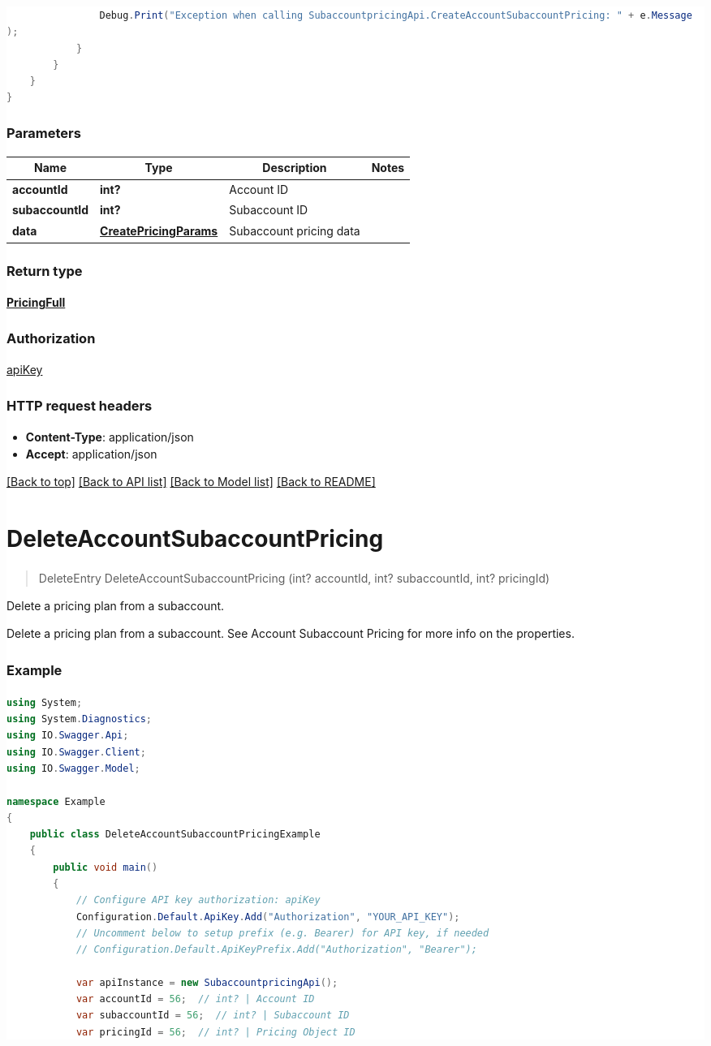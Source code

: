 ```csharp
                Debug.Print("Exception when calling SubaccountpricingApi.CreateAccountSubaccountPricing: " + e.Message );
            }
        }
    }
}
```

### Parameters

Name | Type | Description  | Notes
------------- | ------------- | ------------- | -------------
 **accountId** | **int?**| Account ID | 
 **subaccountId** | **int?**| Subaccount ID | 
 **data** | [**CreatePricingParams**](CreatePricingParams.md)| Subaccount pricing data | 

### Return type

[**PricingFull**](PricingFull.md)

### Authorization

[apiKey](../README.md#apiKey)

### HTTP request headers

 - **Content-Type**: application/json
 - **Accept**: application/json

[[Back to top]](#) [[Back to API list]](../README.md#documentation-for-api-endpoints) [[Back to Model list]](../README.md#documentation-for-models) [[Back to README]](../README.md)

<a name="deleteaccountsubaccountpricing"></a>
# **DeleteAccountSubaccountPricing**
> DeleteEntry DeleteAccountSubaccountPricing (int? accountId, int? subaccountId, int? pricingId)

Delete a pricing plan from a subaccount.

Delete a pricing plan from a subaccount. See Account Subaccount Pricing for more info on the properties.

### Example
```csharp
using System;
using System.Diagnostics;
using IO.Swagger.Api;
using IO.Swagger.Client;
using IO.Swagger.Model;

namespace Example
{
    public class DeleteAccountSubaccountPricingExample
    {
        public void main()
        {
            // Configure API key authorization: apiKey
            Configuration.Default.ApiKey.Add("Authorization", "YOUR_API_KEY");
            // Uncomment below to setup prefix (e.g. Bearer) for API key, if needed
            // Configuration.Default.ApiKeyPrefix.Add("Authorization", "Bearer");

            var apiInstance = new SubaccountpricingApi();
            var accountId = 56;  // int? | Account ID
            var subaccountId = 56;  // int? | Subaccount ID
            var pricingId = 56;  // int? | Pricing Object ID
```